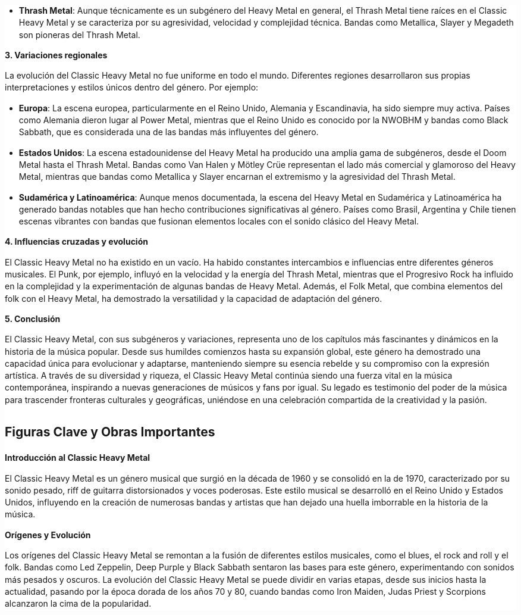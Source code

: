 - **Thrash Metal**: Aunque técnicamente es un subgénero del Heavy Metal en general, el Thrash Metal tiene raíces en el Classic Heavy Metal y se caracteriza por su agresividad, velocidad y complejidad técnica. Bandas como Metallica, Slayer y Megadeth son pioneras del Thrash Metal.

**3. Variaciones regionales**

La evolución del Classic Heavy Metal no fue uniforme en todo el mundo. Diferentes regiones desarrollaron sus propias interpretaciones y estilos únicos dentro del género. Por ejemplo:

- **Europa**: La escena europea, particularmente en el Reino Unido, Alemania y Escandinavia, ha sido siempre muy activa. Países como Alemania dieron lugar al Power Metal, mientras que el Reino Unido es conocido por la NWOBHM y bandas como Black Sabbath, que es considerada una de las bandas más influyentes del género.

- **Estados Unidos**: La escena estadounidense del Heavy Metal ha producido una amplia gama de subgéneros, desde el Doom Metal hasta el Thrash Metal. Bandas como Van Halen y Mötley Crüe representan el lado más comercial y glamoroso del Heavy Metal, mientras que bandas como Metallica y Slayer encarnan el extremismo y la agresividad del Thrash Metal.

- **Sudamérica y Latinoamérica**: Aunque menos documentada, la escena del Heavy Metal en Sudamérica y Latinoamérica ha generado bandas notables que han hecho contribuciones significativas al género. Países como Brasil, Argentina y Chile tienen escenas vibrantes con bandas que fusionan elementos locales con el sonido clásico del Heavy Metal.

**4. Influencias cruzadas y evolución**

El Classic Heavy Metal no ha existido en un vacío. Ha habido constantes intercambios e influencias entre diferentes géneros musicales. El Punk, por ejemplo, influyó en la velocidad y la energía del Thrash Metal, mientras que el Progresivo Rock ha influido en la complejidad y la experimentación de algunas bandas de Heavy Metal. Además, el Folk Metal, que combina elementos del folk con el Heavy Metal, ha demostrado la versatilidad y la capacidad de adaptación del género.

**5. Conclusión**

El Classic Heavy Metal, con sus subgéneros y variaciones, representa uno de los capítulos más fascinantes y dinámicos en la historia de la música popular. Desde sus humildes comienzos hasta su expansión global, este género ha demostrado una capacidad única para evolucionar y adaptarse, manteniendo siempre su esencia rebelde y su compromiso con la expresión artística. A través de su diversidad y riqueza, el Classic Heavy Metal continúa siendo una fuerza vital en la música contemporánea, inspirando a nuevas generaciones de músicos y fans por igual. Su legado es testimonio del poder de la música para trascender fronteras culturales y geográficas, uniéndose en una celebración compartida de la creatividad y la pasión.

## Figuras Clave y Obras Importantes

**Introducción al Classic Heavy Metal**

El Classic Heavy Metal es un género musical que surgió en la década de 1960 y se consolidó en la de 1970, caracterizado por su sonido pesado, riff de guitarra distorsionados y voces poderosas. Este estilo musical se desarrolló en el Reino Unido y Estados Unidos, influyendo en la creación de numerosas bandas y artistas que han dejado una huella imborrable en la historia de la música.

**Orígenes y Evolución**

Los orígenes del Classic Heavy Metal se remontan a la fusión de diferentes estilos musicales, como el blues, el rock and roll y el folk. Bandas como Led Zeppelin, Deep Purple y Black Sabbath sentaron las bases para este género, experimentando con sonidos más pesados y oscuros. La evolución del Classic Heavy Metal se puede dividir en varias etapas, desde sus inicios hasta la actualidad, pasando por la época dorada de los años 70 y 80, cuando bandas como Iron Maiden, Judas Priest y Scorpions alcanzaron la cima de la popularidad.

